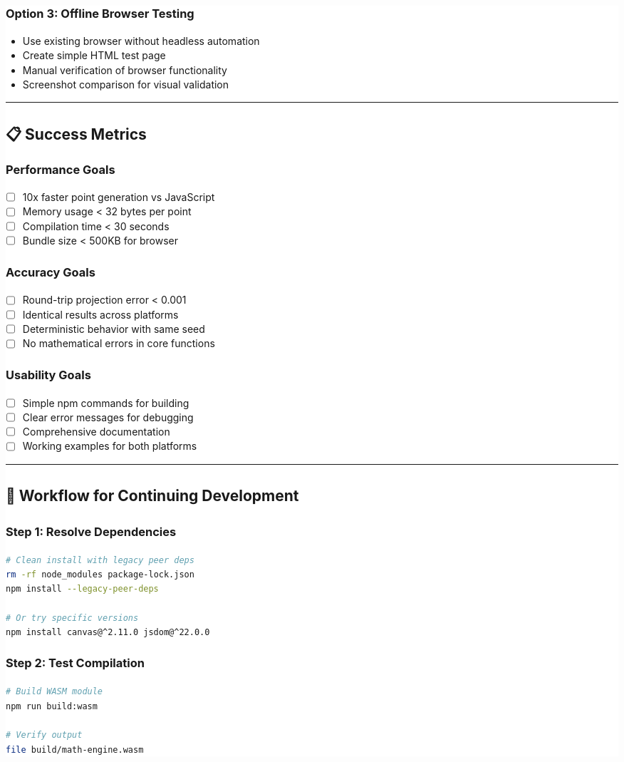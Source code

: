 ### **Option 3: Offline Browser Testing**
- Use existing browser without headless automation
- Create simple HTML test page
- Manual verification of browser functionality
- Screenshot comparison for visual validation

---

## 📋 **Success Metrics**

### **Performance Goals**
- [ ] 10x faster point generation vs JavaScript
- [ ] Memory usage < 32 bytes per point
- [ ] Compilation time < 30 seconds
- [ ] Bundle size < 500KB for browser

### **Accuracy Goals**
- [ ] Round-trip projection error < 0.001
- [ ] Identical results across platforms
- [ ] Deterministic behavior with same seed
- [ ] No mathematical errors in core functions

### **Usability Goals**
- [ ] Simple npm commands for building
- [ ] Clear error messages for debugging
- [ ] Comprehensive documentation
- [ ] Working examples for both platforms

---

## 🔄 **Workflow for Continuing Development**

### **Step 1: Resolve Dependencies**
```bash
# Clean install with legacy peer deps
rm -rf node_modules package-lock.json
npm install --legacy-peer-deps

# Or try specific versions
npm install canvas@^2.11.0 jsdom@^22.0.0
```

### **Step 2: Test Compilation**
```bash
# Build WASM module
npm run build:wasm

# Verify output
file build/math-engine.wasm
```
